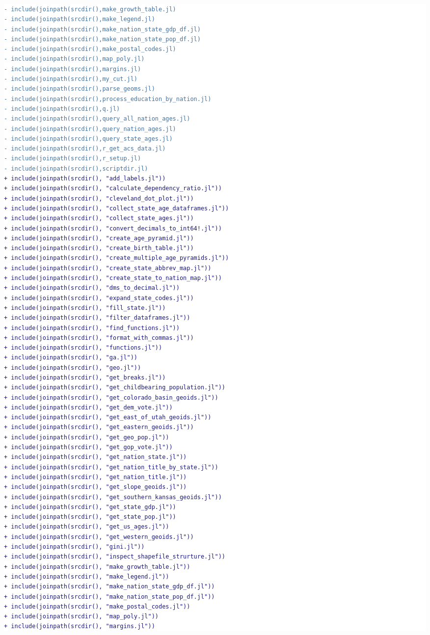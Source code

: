 ```diff
- include(joinpath(srcdir(),make_growth_table.jl)
- include(joinpath(srcdir(),make_legend.jl)
- include(joinpath(srcdir(),make_nation_state_gdp_df.jl)
- include(joinpath(srcdir(),make_nation_state_pop_df.jl)
- include(joinpath(srcdir(),make_postal_codes.jl)
- include(joinpath(srcdir(),map_poly.jl)
- include(joinpath(srcdir(),margins.jl)
- include(joinpath(srcdir(),my_cut.jl)
- include(joinpath(srcdir(),parse_geoms.jl)
- include(joinpath(srcdir(),process_education_by_nation.jl)
- include(joinpath(srcdir(),q.jl)
- include(joinpath(srcdir(),query_all_nation_ages.jl)
- include(joinpath(srcdir(),query_nation_ages.jl)
- include(joinpath(srcdir(),query_state_ages.jl)
- include(joinpath(srcdir(),r_get_acs_data.jl)
- include(joinpath(srcdir(),r_setup.jl)
- include(joinpath(srcdir(),scriptdir.jl)
+ include(joinpath(srcdir(), "add_labels.jl"))
+ include(joinpath(srcdir(), "calculate_dependency_ratio.jl"))
+ include(joinpath(srcdir(), "cleveland_dot_plot.jl"))
+ include(joinpath(srcdir(), "collect_state_age_dataframes.jl"))
+ include(joinpath(srcdir(), "collect_state_ages.jl"))
+ include(joinpath(srcdir(), "convert_decimals_to_int64!.jl"))
+ include(joinpath(srcdir(), "create_age_pyramid.jl"))
+ include(joinpath(srcdir(), "create_birth_table.jl"))
+ include(joinpath(srcdir(), "create_multiple_age_pyramids.jl"))
+ include(joinpath(srcdir(), "create_state_abbrev_map.jl"))
+ include(joinpath(srcdir(), "create_state_to_nation_map.jl"))
+ include(joinpath(srcdir(), "dms_to_decimal.jl"))
+ include(joinpath(srcdir(), "expand_state_codes.jl"))
+ include(joinpath(srcdir(), "fill_state.jl"))
+ include(joinpath(srcdir(), "filter_dataframes.jl"))
+ include(joinpath(srcdir(), "find_functions.jl"))
+ include(joinpath(srcdir(), "format_with_commas.jl"))
+ include(joinpath(srcdir(), "functions.jl"))
+ include(joinpath(srcdir(), "ga.jl"))
+ include(joinpath(srcdir(), "geo.jl"))
+ include(joinpath(srcdir(), "get_breaks.jl"))
+ include(joinpath(srcdir(), "get_childbearing_population.jl"))
+ include(joinpath(srcdir(), "get_colorado_basin_geoids.jl"))
+ include(joinpath(srcdir(), "get_dem_vote.jl"))
+ include(joinpath(srcdir(), "get_east_of_utah_geoids.jl"))
+ include(joinpath(srcdir(), "get_eastern_geoids.jl"))
+ include(joinpath(srcdir(), "get_geo_pop.jl"))
+ include(joinpath(srcdir(), "get_gop_vote.jl"))
+ include(joinpath(srcdir(), "get_nation_state.jl"))
+ include(joinpath(srcdir(), "get_nation_title_by_state.jl"))
+ include(joinpath(srcdir(), "get_nation_title.jl"))
+ include(joinpath(srcdir(), "get_slope_geoids.jl"))
+ include(joinpath(srcdir(), "get_southern_kansas_geoids.jl"))
+ include(joinpath(srcdir(), "get_state_gdp.jl"))
+ include(joinpath(srcdir(), "get_state_pop.jl"))
+ include(joinpath(srcdir(), "get_us_ages.jl"))
+ include(joinpath(srcdir(), "get_western_geoids.jl"))
+ include(joinpath(srcdir(), "gini.jl"))
+ include(joinpath(srcdir(), "inspect_shapefile_strurture.jl"))
+ include(joinpath(srcdir(), "make_growth_table.jl"))
+ include(joinpath(srcdir(), "make_legend.jl"))
+ include(joinpath(srcdir(), "make_nation_state_gdp_df.jl"))
+ include(joinpath(srcdir(), "make_nation_state_pop_df.jl"))
+ include(joinpath(srcdir(), "make_postal_codes.jl"))
+ include(joinpath(srcdir(), "map_poly.jl"))
+ include(joinpath(srcdir(), "margins.jl"))
```